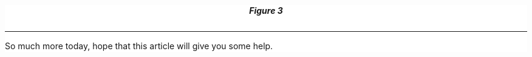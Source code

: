 <center><h5><b>Figure 3</b></h5></center>
</p>
  
  
***
So much more today, hope that this article will give you some help.  





